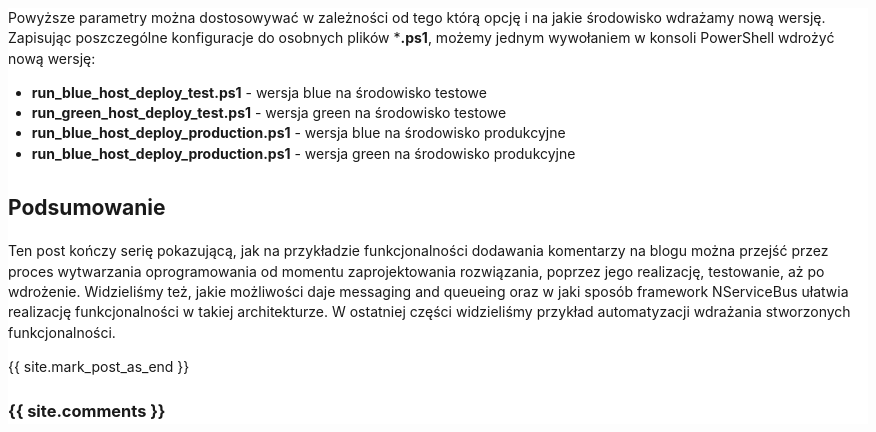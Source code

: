 Powyższe parametry można dostosowywać w zależności od tego którą opcję i na jakie środowisko wdrażamy nową wersję. Zapisując poszczególne konfiguracje do osobnych plików ***.ps1**, możemy jednym wywołaniem w konsoli PowerShell wdrożyć nową wersję:

* **run_blue_host_deploy_test.ps1** - wersja blue na środowisko testowe
* **run_green_host_deploy_test.ps1** - wersja green na środowisko testowe
* **run_blue_host_deploy_production.ps1** - wersja blue na środowisko produkcyjne
* **run_blue_host_deploy_production.ps1** - wersja green na środowisko produkcyjne

## Podsumowanie

Ten post kończy serię pokazującą, jak na przykładzie funkcjonalności dodawania komentarzy na blogu można przejść przez proces wytwarzania oprogramowania od momentu zaprojektowania rozwiązania, poprzez jego realizację, testowanie, aż po wdrożenie. Widzieliśmy też, jakie możliwości daje messaging and queueing oraz w jaki sposób framework NServiceBus ułatwia realizację funkcjonalności w takiej architekturze. W ostatniej części widzieliśmy przykład automatyzacji wdrażania stworzonych funkcjonalności.

[1]: https://martinfowler.com/articles/continuousIntegration.html "Continuous Integration"
[2]: https://www.atlassian.com/continuous-delivery/ci-vs-ci-vs-cd "ci-vs-ci-vs-cd"
[3]: https://docs.particular.net/transports/ "NServiceBus transports"
[4]: https://github.com/ "GitHub"
[5]: https://help.github.com/articles/about-releases/ "GitHub releases"
[6]: https://semver.org/ "Semantic versioning"
[7]: https://gitversion.readthedocs.io/en/latest/ "GitVersion"
[8]: https://en.wikipedia.org/wiki/List_of_build_automation_software "List of build automation software"
[9]: https://docs.microsoft.com/en-us/powershell/scripting/powershell-scripting?view=powershell-6 "powershell"
[10]: https://octopus.com/docs/deployment-patterns "octopus deploy deployment patterns"
[11]: https://martinfowler.com/bliki/BlueGreenDeployment.html "blue green deployment"
[12]: https://www.iis.net/ "IIS Web Server"
[13]: https://docs.microsoft.com/en-us/iis/get-started/planning-your-iis-architecture/understanding-sites-applications-and-virtual-directories-on-iis "IIS Sites, Applications, Virtual Directories"
[14]: https://docs.microsoft.com/en-us/iis/extensions/url-rewrite-module/creating-rewrite-rules-for-the-url-rewrite-module "IIS URL Rewrite"
[15]: https://logging.apache.org/log4net/ "Log4Net"
[16]: https://winscp.net/eng/docs/library "WinScp .NET Assembly and COM library"
[17]: https://docs.particular.net/nservicebus/hosting/windows-service "NServiceBus Windows Service"

{{ site.mark_post_as_end }}

### {{ site.comments }}
